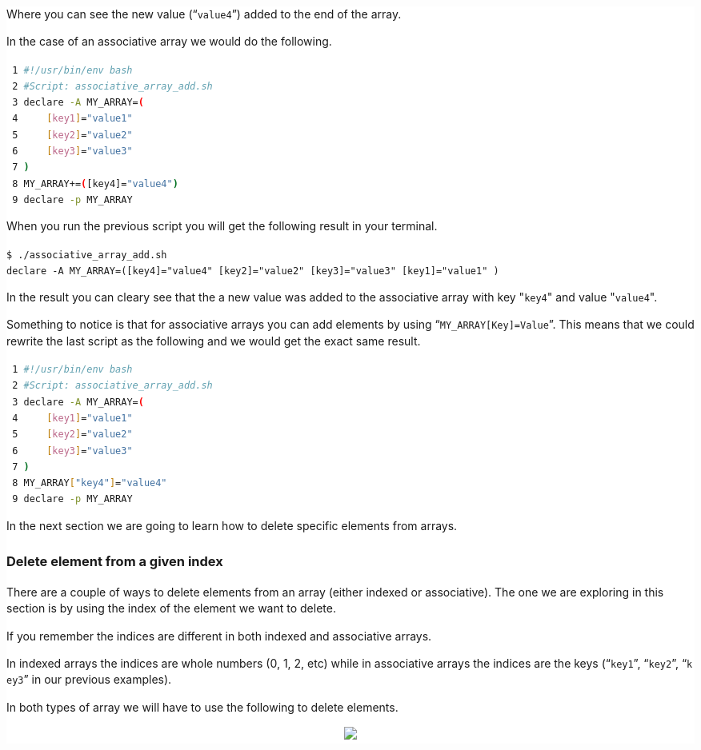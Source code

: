 Where you can see the new value (“`value4`”) added to the end of the array.

In the case of an associative array we would do the following.

```bash
 1 #!/usr/bin/env bash
 2 #Script: associative_array_add.sh
 3 declare -A MY_ARRAY=(
 4     [key1]="value1"
 5     [key2]="value2"
 6     [key3]="value3"
 7 )
 8 MY_ARRAY+=([key4]="value4")
 9 declare -p MY_ARRAY
```

When you run the previous script you will get the following result in your terminal.

```txt
$ ./associative_array_add.sh
declare -A MY_ARRAY=([key4]="value4" [key2]="value2" [key3]="value3" [key1]="value1" )
```

In the result you can cleary see that the a new value was added to the associative array with key "`key4`" and value "`value4`".

Something to notice is that for associative arrays you can add elements by using “`MY_ARRAY[Key]=Value`”. This means that we could rewrite the last script as the following and we would get the exact same result.


```bash
 1 #!/usr/bin/env bash
 2 #Script: associative_array_add.sh
 3 declare -A MY_ARRAY=(
 4     [key1]="value1"
 5     [key2]="value2"
 6     [key3]="value3"
 7 )
 8 MY_ARRAY["key4"]="value4"
 9 declare -p MY_ARRAY
```

In the next section we are going to learn how to delete specific elements from arrays.

### Delete element from a given index

There are a couple of ways to delete elements from an array (either indexed or associative). The one we are exploring in this section is by using the index of the element we want to delete.

If you remember the indices are different in both indexed and associative arrays.

In indexed arrays the indices are whole numbers (0, 1, 2, etc) while in associative arrays the indices are the keys (“`key1`”, “`key2`”, “`key3`” in our previous examples).

In both types of array we will have to use the following to delete elements.

<div style="text-align:center">
<img src="/assets/bash-in-depth/0012-Arrays-and-loops/Unset-Item-From-Array.png" width="550px"/>
</div>
